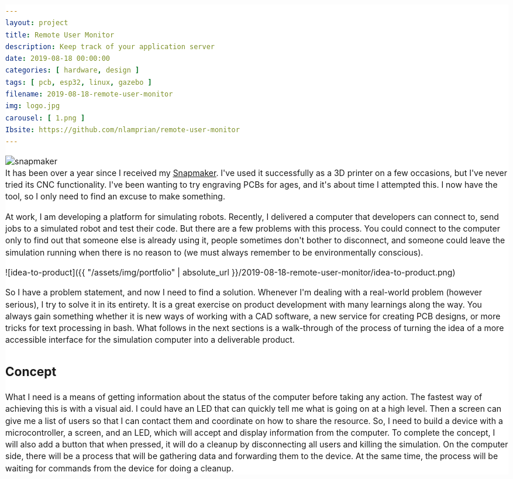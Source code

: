 ```yaml
---
layout: project
title: Remote User Monitor
description: Keep track of your application server
date: 2019-08-18 00:00:00
categories: [ hardware, design ]
tags: [ pcb, esp32, linux, gazebo ]
filename: 2019-08-18-remote-user-monitor
img: logo.jpg
carousel: [ 1.png ]
Ibsite: https://github.com/nlamprian/remote-user-monitor
---
```


<p><div class="row">
	<div class="col-lg-3 col-md-3 col-sm-2">
	  <img src="{{ "/assets/img/portfolio" | absolute_url }}/2019-08-18-remote-user-monitor/snapmaker.jpg" alt="snapmaker">
	</div>
	<div class="col-lg-9 col-md-9 col-sm-10">
	  It has been over a year since I received my <u><a href="https://snapmaker.com/product">Snapmaker</a></u>. I've used it successfully as a 3D printer on a few occasions, but I've never tried its CNC functionality. I've been wanting to try engraving PCBs for ages, and it's about time I attempted this. I now have the tool, so I only need to find an excuse to make something.
	</div>
</div></p>

At work, I am developing a platform for simulating robots. Recently, I delivered a computer that developers can connect to, send jobs to a simulated robot and test their code. But there are a few problems with this process. You could connect to the computer only to find out that someone else is already using it, people sometimes don't bother to disconnect, and someone could leave the simulation running when there is no reason to (we must always remember to be environmentally conscious).

![idea-to-product]({{ "/assets/img/portfolio" | absolute_url }}/2019-08-18-remote-user-monitor/idea-to-product.png)

So I have a problem statement, and now I need to find a solution. Whenever I'm dealing with a real-world problem (however serious), I try to solve it in its entirety. It is a great exercise on product development with many learnings along the way. You always gain something whether it is new ways of working with a CAD software, a new service for creating PCB designs, or more tricks for text processing in bash. What follows in the next sections is a walk-through of the process of turning the idea of a more accessible interface for the simulation computer into a deliverable product.


Concept
---

What I need is a means of getting information about the status of the computer before taking any action. The fastest way of achieving this is with a visual aid. I could have an LED that can quickly tell me what is going on at a high level. Then a screen can give me a list of users so that I can contact them and coordinate on how to share the resource. So, I need to build a device with a microcontroller, a screen, and an LED, which will accept and display information from the computer. To complete the concept, I will also add a button that when pressed, it will do a cleanup by disconnecting all users and killing the simulation. On the computer side, there will be a process that will be gathering data and forwarding them to the device. At the same time, the process will be waiting for commands from the device for doing a cleanup.
